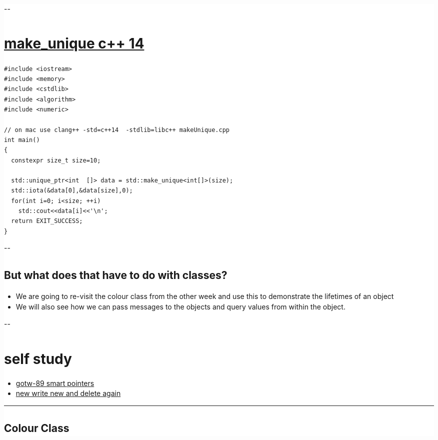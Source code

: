 --

# [make_unique c++ 14](http://en.cppreference.com/w/cpp/memory/unique_ptr/make_unique)

```
#include <iostream>
#include <memory>
#include <cstdlib>
#include <algorithm>
#include <numeric>

// on mac use clang++ -std=c++14  -stdlib=libc++ makeUnique.cpp
int main()
{
  constexpr size_t size=10;

  std::unique_ptr<int  []> data = std::make_unique<int[]>(size);
  std::iota(&data[0],&data[size],0);
  for(int i=0; i<size; ++i)
    std::cout<<data[i]<<'\n';
  return EXIT_SUCCESS;
}
```

--

## But what does that have to do with classes?
- We are going to re-visit the colour class from the other week and use this to demonstrate the lifetimes of an object
- We will also see how we can pass messages to the objects and query values from within the object.

--

# self study

- [gotw-89 smart pointers](https://herbsutter.com/2013/05/29/gotw-89-solution-smart-pointers/)
- [new write new and delete again](http://scrupulousabstractions.tumblr.com/post/37576903218/cpp11style-no-new-delete)
 
<iframe width="560" height="315" src="https://www.youtube.com/embed/xnqTKD8uD64" frameborder="0" allowfullscreen></iframe>

---

## Colour Class